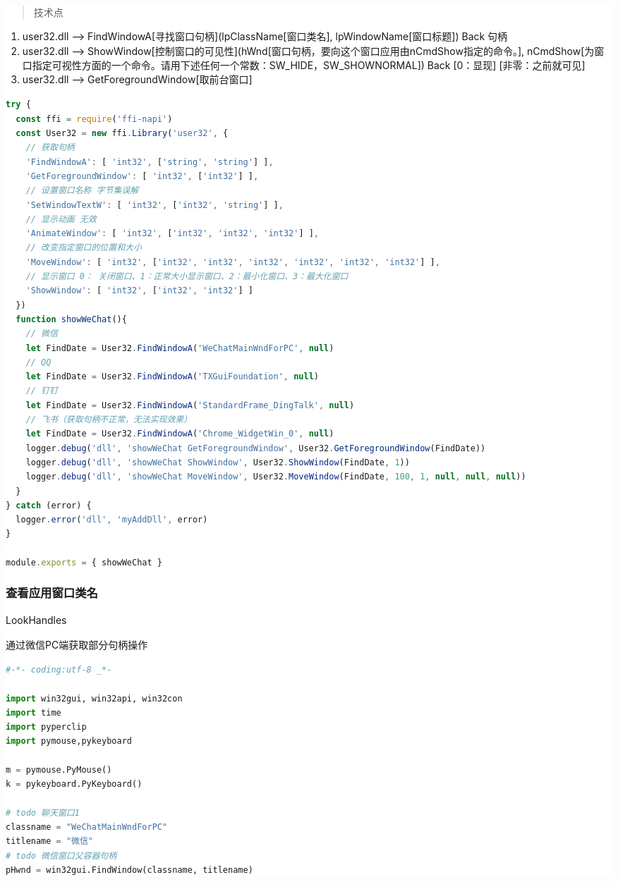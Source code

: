 > 技术点

1. user32.dll --> FindWindowA[寻找窗口句柄](lpClassName[窗口类名], lpWindowName[窗口标题]) Back 句柄
1. user32.dll --> ShowWindow[控制窗口的可见性](hWnd[窗口句柄，要向这个窗口应用由nCmdShow指定的命令。], nCmdShow[为窗口指定可视性方面的一个命令。请用下述任何一个常数：SW_HIDE，SW_SHOWNORMAL]) Back [0：显现] [非零：之前就可见]
1. user32.dll --> GetForegroundWindow[取前台窗口]

```js
try {
  const ffi = require('ffi-napi')
  const User32 = new ffi.Library('user32', {
    // 获取句柄
    'FindWindowA': [ 'int32', ['string', 'string'] ],
    'GetForegroundWindow': [ 'int32', ['int32'] ],
    // 设置窗口名称 字节集误解
    'SetWindowTextW': [ 'int32', ['int32', 'string'] ],
    // 显示动画 无效
    'AnimateWindow': [ 'int32', ['int32', 'int32', 'int32'] ],
    // 改变指定窗口的位置和大小
    'MoveWindow': [ 'int32', ['int32', 'int32', 'int32', 'int32', 'int32', 'int32'] ],
    // 显示窗口 0： 关闭窗口、1：正常大小显示窗口、2：最小化窗口、3：最大化窗口
    'ShowWindow': [ 'int32', ['int32', 'int32'] ]
  })
  function showWeChat(){
    // 微信
    let FindDate = User32.FindWindowA('WeChatMainWndForPC', null)
    // QQ
    let FindDate = User32.FindWindowA('TXGuiFoundation', null)
    // 钉钉
    let FindDate = User32.FindWindowA('StandardFrame_DingTalk', null)
    // 飞书（获取句柄不正常，无法实现效果）
    let FindDate = User32.FindWindowA('Chrome_WidgetWin_0', null)
    logger.debug('dll', 'showWeChat GetForegroundWindow', User32.GetForegroundWindow(FindDate))
    logger.debug('dll', 'showWeChat ShowWindow', User32.ShowWindow(FindDate, 1))
    logger.debug('dll', 'showWeChat MoveWindow', User32.MoveWindow(FindDate, 100, 1, null, null, null))
  }
} catch (error) {
  logger.error('dll', 'myAddDll', error)
}

module.exports = { showWeChat }
```


### 查看应用窗口类名
LookHandles

通过微信PC端获取部分句柄操作
```python
#-*- coding:utf-8 _*-

import win32gui, win32api, win32con
import time
import pyperclip
import pymouse,pykeyboard

m = pymouse.PyMouse()
k = pykeyboard.PyKeyboard()

# todo 聊天窗口1
classname = "WeChatMainWndForPC"
titlename = "微信"
# todo 微信窗口父容器句柄
pHwnd = win32gui.FindWindow(classname, titlename)

```
